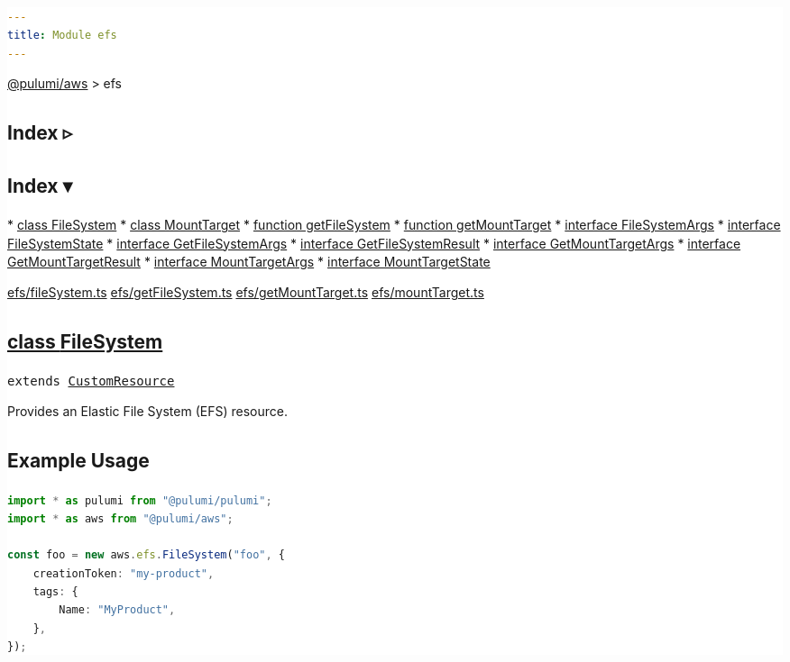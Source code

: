 ```yaml
---
title: Module efs
---
```





<a href="../index.html">@pulumi/aws</a> &gt; efs

<div class="toggleVisible" markdown="1">
<div class="collapsed" markdown="1">
<h2 class="pdoc-module-header toggleButton" title="Click to show Index">Index ▹</h2>
</div>
<div class="expanded" markdown="1">
<h2 class="pdoc-module-header toggleButton" title="Click to hide Index">Index ▾</h2>
<div class="pdoc-module-contents" markdown="1">
* <a href="#FileSystem">class FileSystem</a>
* <a href="#MountTarget">class MountTarget</a>
* <a href="#getFileSystem">function getFileSystem</a>
* <a href="#getMountTarget">function getMountTarget</a>
* <a href="#FileSystemArgs">interface FileSystemArgs</a>
* <a href="#FileSystemState">interface FileSystemState</a>
* <a href="#GetFileSystemArgs">interface GetFileSystemArgs</a>
* <a href="#GetFileSystemResult">interface GetFileSystemResult</a>
* <a href="#GetMountTargetArgs">interface GetMountTargetArgs</a>
* <a href="#GetMountTargetResult">interface GetMountTargetResult</a>
* <a href="#MountTargetArgs">interface MountTargetArgs</a>
* <a href="#MountTargetState">interface MountTargetState</a>

<a href="https://github.com/pulumi/pulumi-aws/blob/master/sdk/nodejs/efs/fileSystem.ts">efs/fileSystem.ts</a> <a href="https://github.com/pulumi/pulumi-aws/blob/master/sdk/nodejs/efs/getFileSystem.ts">efs/getFileSystem.ts</a> <a href="https://github.com/pulumi/pulumi-aws/blob/master/sdk/nodejs/efs/getMountTarget.ts">efs/getMountTarget.ts</a> <a href="https://github.com/pulumi/pulumi-aws/blob/master/sdk/nodejs/efs/mountTarget.ts">efs/mountTarget.ts</a> 
</div>
</div>
</div>


<h2 class="pdoc-module-header" id="FileSystem">
<a class="pdoc-member-name" href="https://github.com/pulumi/pulumi-aws/blob/master/sdk/nodejs/efs/fileSystem.ts#L24">class <b>FileSystem</b></a>
</h2>
<div class="pdoc-module-contents" markdown="1">
<pre class="highlight"><span class='kd'>extends</span> <a href='https://pulumi.io/reference/pkg/nodejs/@pulumi/pulumi/#CustomResource'>CustomResource</a></pre>

Provides an Elastic File System (EFS) resource.

## Example Usage

```typescript
import * as pulumi from "@pulumi/pulumi";
import * as aws from "@pulumi/aws";

const foo = new aws.efs.FileSystem("foo", {
    creationToken: "my-product",
    tags: {
        Name: "MyProduct",
    },
});
```
